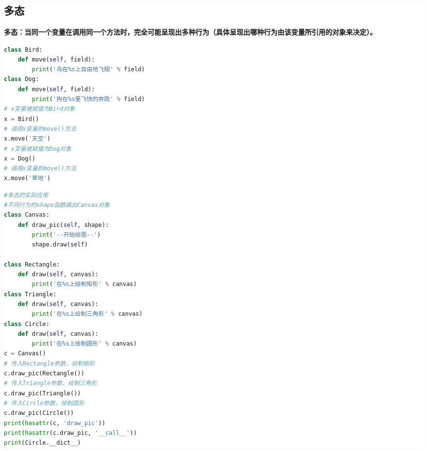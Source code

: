 

## 多态

**多态：当同一个变量在调用同一个方法时，完全可能呈现出多种行为（具体呈现出哪种行为由该变量所引用的对象来决定）。**

```python
class Bird:
    def move(self, field):
        print('鸟在%s上自由地飞翔' % field)
class Dog:
    def move(self, field):
        print('狗在%s里飞快的奔跑' % field)
# x变量被赋值为Bird对象
x = Bird()
# 调用x变量的move()方法
x.move('天空')
# x变量被赋值为Dog对象
x = Dog()
# 调用x变量的move()方法
x.move('草地')
```

```python
#多态的实际应用
#不同行为的shape函数画出Canvas对象
class Canvas:
    def draw_pic(self, shape):
        print('--开始绘图--')
        shape.draw(self)

class Rectangle:
    def draw(self, canvas):
        print('在%s上绘制矩形' % canvas)
class Triangle:
    def draw(self, canvas):
        print('在%s上绘制三角形' % canvas)
class Circle:
    def draw(self, canvas):
        print('在%s上绘制圆形' % canvas)
c = Canvas()
# 传入Rectangle参数，绘制矩形
c.draw_pic(Rectangle())
# 传入Triangle参数，绘制三角形
c.draw_pic(Triangle())
# 传入Circle参数，绘制圆形
c.draw_pic(Circle())
print(hasattr(c, 'draw_pic'))
print(hasattr(c.draw_pic, '__call__'))
print(Circle.__dict__)
```


